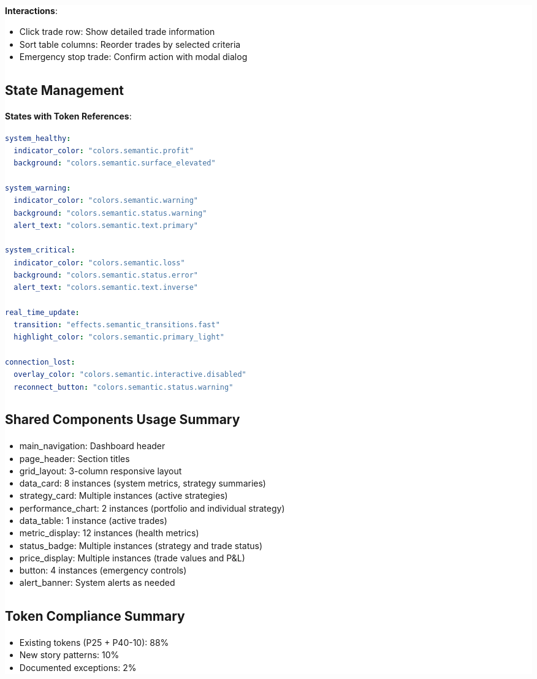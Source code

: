 **Interactions**:
- Click trade row: Show detailed trade information
- Sort table columns: Reorder trades by selected criteria
- Emergency stop trade: Confirm action with modal dialog

## State Management
**States with Token References**:
```yaml
system_healthy:
  indicator_color: "colors.semantic.profit"
  background: "colors.semantic.surface_elevated"
  
system_warning:
  indicator_color: "colors.semantic.warning"
  background: "colors.semantic.status.warning"
  alert_text: "colors.semantic.text.primary"
  
system_critical:
  indicator_color: "colors.semantic.loss"
  background: "colors.semantic.status.error"
  alert_text: "colors.semantic.text.inverse"
  
real_time_update:
  transition: "effects.semantic_transitions.fast"
  highlight_color: "colors.semantic.primary_light"
  
connection_lost:
  overlay_color: "colors.semantic.interactive.disabled"
  reconnect_button: "colors.semantic.status.warning"
```

## Shared Components Usage Summary
- main_navigation: Dashboard header
- page_header: Section titles
- grid_layout: 3-column responsive layout
- data_card: 8 instances (system metrics, strategy summaries)
- strategy_card: Multiple instances (active strategies)
- performance_chart: 2 instances (portfolio and individual strategy)
- data_table: 1 instance (active trades)
- metric_display: 12 instances (health metrics)
- status_badge: Multiple instances (strategy and trade status)
- price_display: Multiple instances (trade values and P&L)
- button: 4 instances (emergency controls)
- alert_banner: System alerts as needed

## Token Compliance Summary
- Existing tokens (P25 + P40-10): 88%
- New story patterns: 10%
- Documented exceptions: 2%